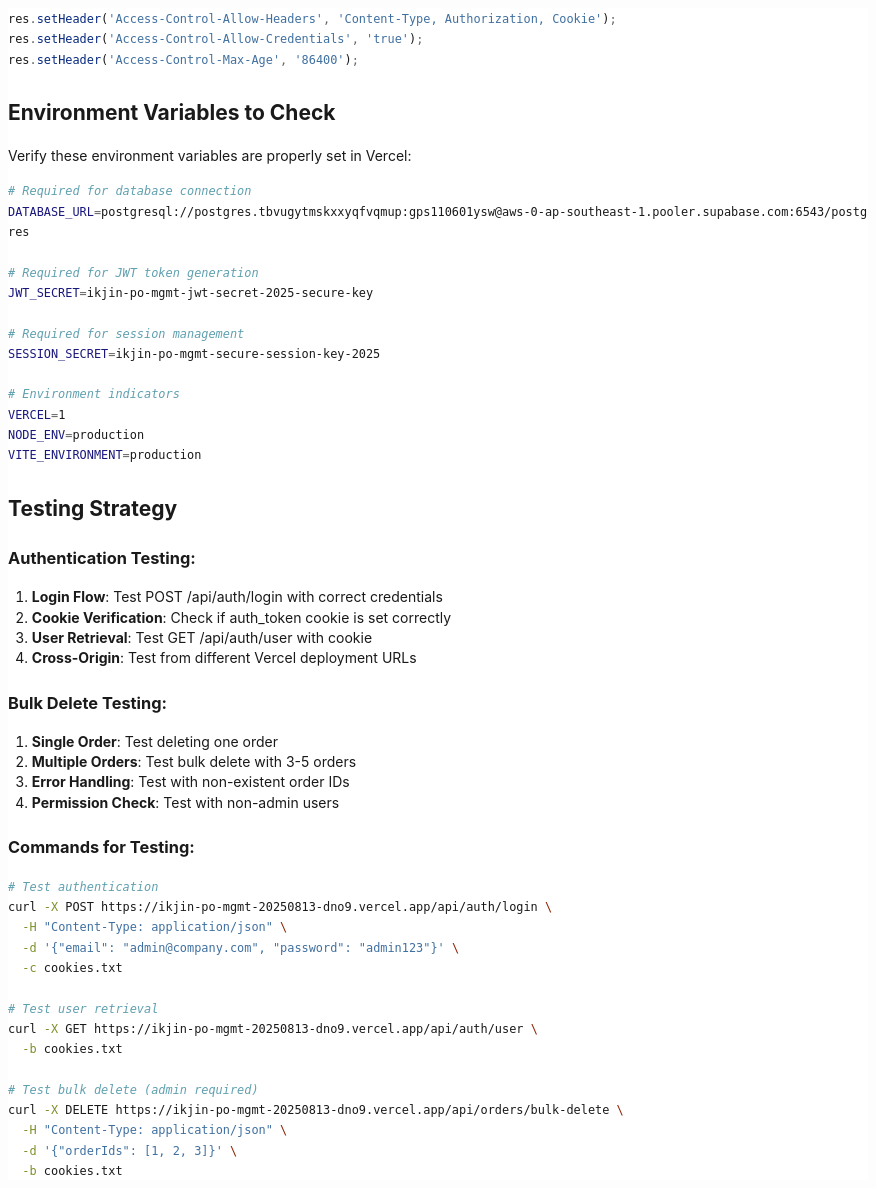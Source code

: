 ```javascript
res.setHeader('Access-Control-Allow-Headers', 'Content-Type, Authorization, Cookie');
res.setHeader('Access-Control-Allow-Credentials', 'true');
res.setHeader('Access-Control-Max-Age', '86400');
```

## Environment Variables to Check

Verify these environment variables are properly set in Vercel:

```bash
# Required for database connection
DATABASE_URL=postgresql://postgres.tbvugytmskxxyqfvqmup:gps110601ysw@aws-0-ap-southeast-1.pooler.supabase.com:6543/postgres

# Required for JWT token generation
JWT_SECRET=ikjin-po-mgmt-jwt-secret-2025-secure-key

# Required for session management
SESSION_SECRET=ikjin-po-mgmt-secure-session-key-2025

# Environment indicators
VERCEL=1
NODE_ENV=production
VITE_ENVIRONMENT=production
```

## Testing Strategy

### Authentication Testing:
1. **Login Flow**: Test POST /api/auth/login with correct credentials
2. **Cookie Verification**: Check if auth_token cookie is set correctly
3. **User Retrieval**: Test GET /api/auth/user with cookie
4. **Cross-Origin**: Test from different Vercel deployment URLs

### Bulk Delete Testing:
1. **Single Order**: Test deleting one order
2. **Multiple Orders**: Test bulk delete with 3-5 orders
3. **Error Handling**: Test with non-existent order IDs
4. **Permission Check**: Test with non-admin users

### Commands for Testing:
```bash
# Test authentication
curl -X POST https://ikjin-po-mgmt-20250813-dno9.vercel.app/api/auth/login \
  -H "Content-Type: application/json" \
  -d '{"email": "admin@company.com", "password": "admin123"}' \
  -c cookies.txt

# Test user retrieval
curl -X GET https://ikjin-po-mgmt-20250813-dno9.vercel.app/api/auth/user \
  -b cookies.txt

# Test bulk delete (admin required)
curl -X DELETE https://ikjin-po-mgmt-20250813-dno9.vercel.app/api/orders/bulk-delete \
  -H "Content-Type: application/json" \
  -d '{"orderIds": [1, 2, 3]}' \
  -b cookies.txt
```
